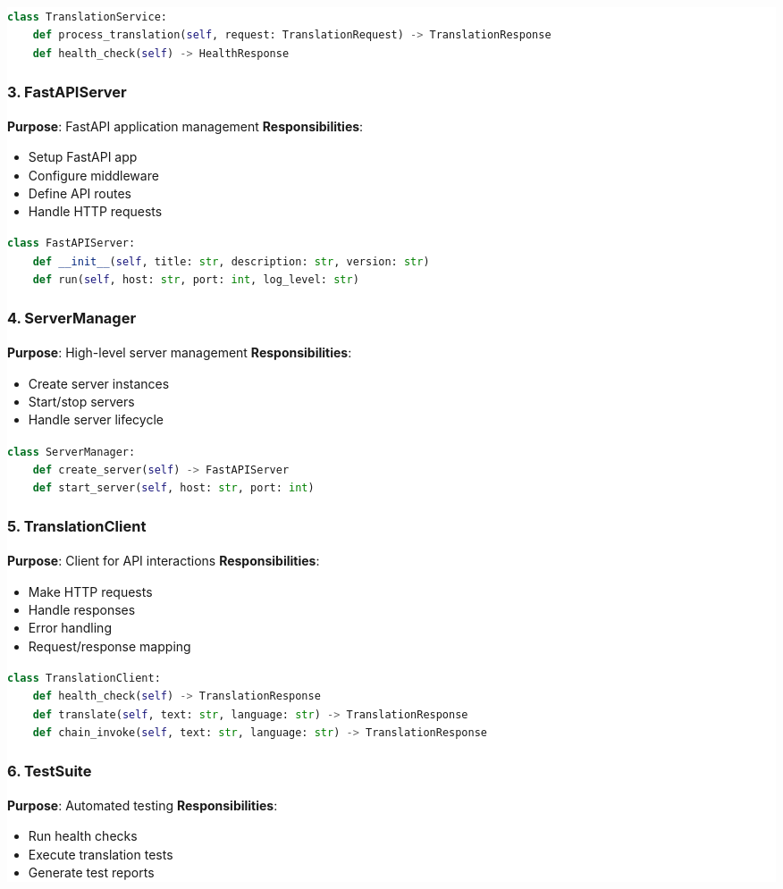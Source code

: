 ```python
class TranslationService:
    def process_translation(self, request: TranslationRequest) -> TranslationResponse
    def health_check(self) -> HealthResponse
```

### 3. FastAPIServer
**Purpose**: FastAPI application management
**Responsibilities**:
- Setup FastAPI app
- Configure middleware
- Define API routes
- Handle HTTP requests

```python
class FastAPIServer:
    def __init__(self, title: str, description: str, version: str)
    def run(self, host: str, port: int, log_level: str)
```

### 4. ServerManager
**Purpose**: High-level server management
**Responsibilities**:
- Create server instances
- Start/stop servers
- Handle server lifecycle

```python
class ServerManager:
    def create_server(self) -> FastAPIServer
    def start_server(self, host: str, port: int)
```

### 5. TranslationClient
**Purpose**: Client for API interactions
**Responsibilities**:
- Make HTTP requests
- Handle responses
- Error handling
- Request/response mapping

```python
class TranslationClient:
    def health_check(self) -> TranslationResponse
    def translate(self, text: str, language: str) -> TranslationResponse
    def chain_invoke(self, text: str, language: str) -> TranslationResponse
```

### 6. TestSuite
**Purpose**: Automated testing
**Responsibilities**:
- Run health checks
- Execute translation tests
- Generate test reports
